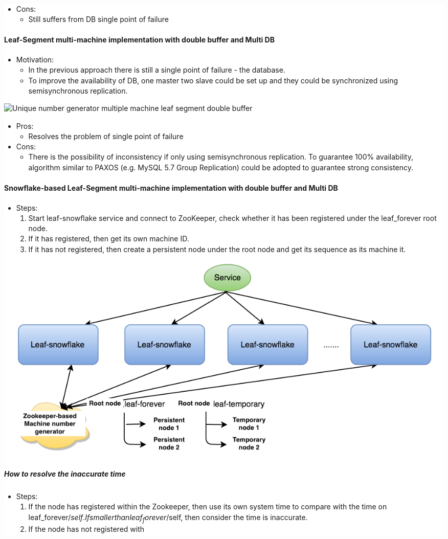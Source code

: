 * Cons: 
	- Still suffers from DB single point of failure

#### Leaf-Segment multi-machine implementation with double buffer and Multi DB 
* Motivation: 
	- In the previous approach there is still a single point of failure - the database. 
	- To improve the availability of DB, one master two slave could be set up and they could be synchronized using semisynchronous replication. 

![Unique number generator multiple machine leaf segment double buffer](./images/uniqueIdGenerator_replace_multiple_leaf_segment_doublebuffer_multiDB.png)

* Pros:
	- Resolves the problem of single point of failure
* Cons: 
	- There is the possibility of inconsistency if only using semisynchronous replication. To guarantee 100% availability, algorithm similar to PAXOS (e.g. MySQL 5.7 Group Replication) could be adopted to guarantee strong consistency. 

#### Snowflake-based Leaf-Segment multi-machine implementation with double buffer and Multi DB 
* Steps:
	1. Start leaf-snowflake service and connect to ZooKeeper, check whether it has been registered under the leaf_forever root node. 
	2. If it has registered, then get its own machine ID. 
	3. If it has not registered, then create a persistent node under the root node and get its sequence as its machine it. 

![Snowflake algorithm](./images/snowflake_uniqueIdGenerator_replace_multiple_leaf_segment_doublebuffer_multiDB.png)

##### How to resolve the inaccurate time
* Steps:
	1. If the node has registered within the Zookeeper, then use its own system time to compare with the time on leaf_forever/$self. If smaller than leaf_forever/$self, then consider the time is inaccurate. 
	2. If the node has not registered with 
